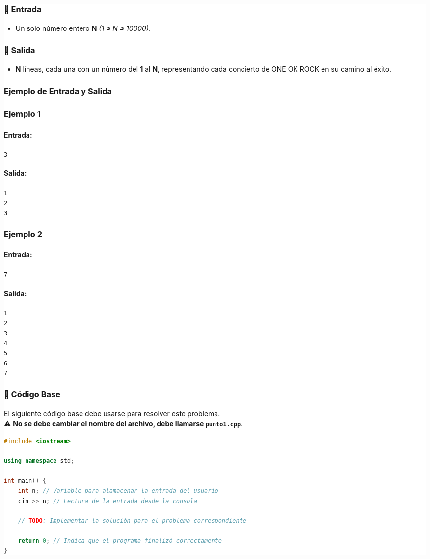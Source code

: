### **📌 Entrada** 

- Un solo número entero **N** *(1 ≤ N ≤ 10000)*.

### **📌 Salida** 

- **N** líneas, cada una con un número del **1** al **N**, representando cada concierto de ONE OK ROCK en su camino al éxito.

### **Ejemplo de Entrada y Salida** 

### **Ejemplo 1** 

#### Entrada: 

```
3
```

#### Salida: 

```
1
2
3

```

### **Ejemplo 2** 

#### Entrada: 

```
7
```

#### Salida: 

```
1
2
3
4
5
6
7

```

### **📜 Código Base** 
El siguiente código base debe usarse para resolver este problema.  
⚠️ **No se debe cambiar el nombre del archivo, debe llamarse `punto1.cpp`.**  

```cpp
#include <iostream>

using namespace std;

int main() {
    int n; // Variable para alamacenar la entrada del usuario
    cin >> n; // Lectura de la entrada desde la consola

    // TODO: Implementar la solución para el problema correspondiente

    return 0; // Indica que el programa finalizó correctamente
}
```